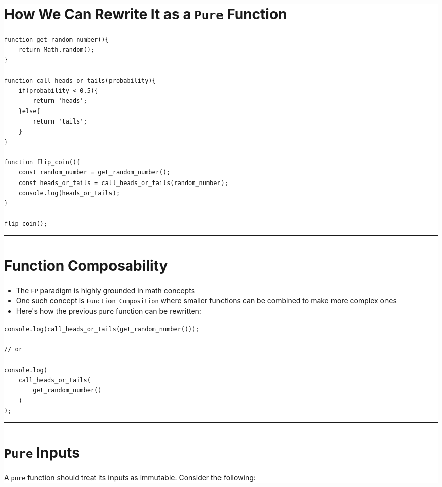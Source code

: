 
# How We Can Rewrite It as a `Pure` Function

```
function get_random_number(){
	return Math.random();
}

function call_heads_or_tails(probability){
	if(probability < 0.5){
		return 'heads';
	}else{
		return 'tails';
	}
}

function flip_coin(){
	const random_number = get_random_number();
	const heads_or_tails = call_heads_or_tails(random_number);
	console.log(heads_or_tails);
}

flip_coin();
```

---

# Function Composability

- The `FP` paradigm is highly grounded in math concepts
- One such concept is `Function Composition` where smaller functions can be combined to make more complex ones
- Here's how the previous `pure` function can be rewritten:

```
console.log(call_heads_or_tails(get_random_number()));

// or

console.log(
	call_heads_or_tails(
		get_random_number()
	)
);
```

---

# `Pure` Inputs

A `pure` function should treat its inputs as immutable. Consider the following:
